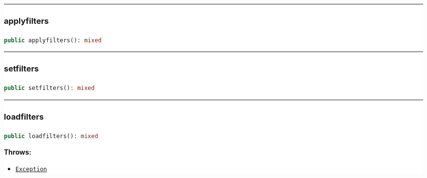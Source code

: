 










***

### applyfilters



```php
public applyfilters(): mixed
```












***

### setfilters



```php
public setfilters(): mixed
```












***

### loadfilters



```php
public loadfilters(): mixed
```











**Throws:**

- [`Exception`](./Exception.md)
